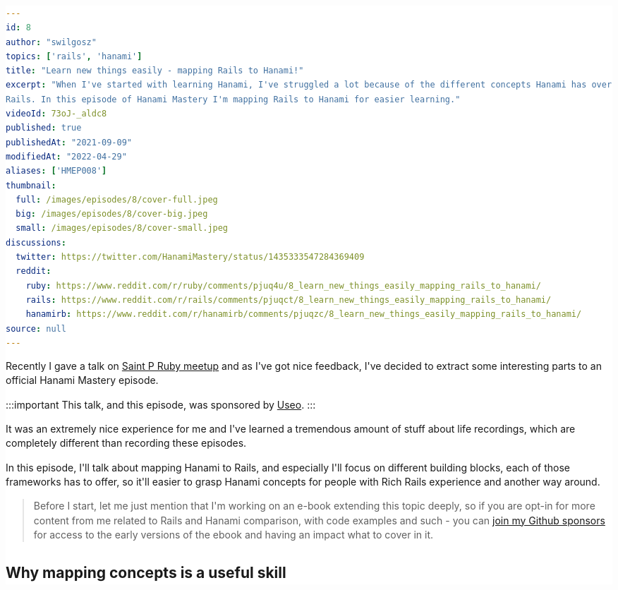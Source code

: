 ```yaml
---
id: 8
author: "swilgosz"
topics: ['rails', 'hanami']
title: "Learn new things easily - mapping Rails to Hanami!"
excerpt: "When I've started with learning Hanami, I've struggled a lot because of the different concepts Hanami has over Rails. In this episode of Hanami Mastery I'm mapping Rails to Hanami for easier learning."
videoId: 73oJ-_aldc8
published: true
publishedAt: "2021-09-09"
modifiedAt: "2022-04-29"
aliases: ['HMEP008']
thumbnail:
  full: /images/episodes/8/cover-full.jpeg
  big: /images/episodes/8/cover-big.jpeg
  small: /images/episodes/8/cover-small.jpeg
discussions:
  twitter: https://twitter.com/HanamiMastery/status/1435333547284369409
  reddit:
    ruby: https://www.reddit.com/r/ruby/comments/pjuq4u/8_learn_new_things_easily_mapping_rails_to_hanami/
    rails: https://www.reddit.com/r/rails/comments/pjuqct/8_learn_new_things_easily_mapping_rails_to_hanami/
    hanamirb: https://www.reddit.com/r/hanamirb/comments/pjuqzc/8_learn_new_things_easily_mapping_rails_to_hanami/
source: null
---
```


Recently I gave a talk on [Saint P Ruby meetup](https://www.youtube.com/c/SaintPRubyCommunity) and as I've got nice feedback, I've decided to extract some interesting parts to an official Hanami Mastery episode.

:::important
This talk, and this episode, was sponsored by [Useo](https://useo.pl).
:::

It was an extremely nice experience for me and I've learned a tremendous amount of stuff about life recordings, which are completely different than recording these episodes.

In this episode, I'll talk about mapping Hanami to Rails, and especially I'll focus on different building blocks, each of those frameworks has to offer, so it'll easier to grasp Hanami concepts for people with Rich Rails experience and another way around.

> Before I start, let me just mention that I'm working on an e-book extending this topic deeply, so if you are opt-in for more content from me related to Rails and Hanami comparison, with code examples and such - you can [join my Github sponsors](https://github.com/sponsors/swilgosz) for access to the early versions of the ebook and having an impact what to cover in it.

## Why mapping concepts is a useful skill
